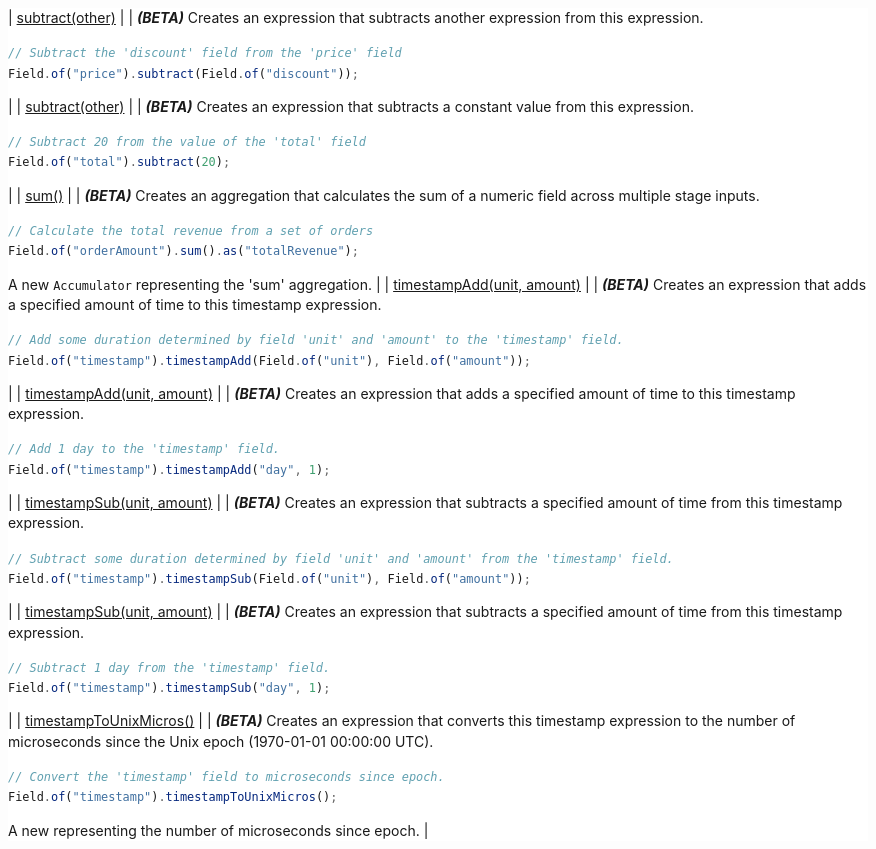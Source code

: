 |  [subtract(other)](./firestore_lite.constant.md#constantsubtract) |  | <b><i>(BETA)</i></b> Creates an expression that subtracts another expression from this expression.
```typescript
// Subtract the 'discount' field from the 'price' field
Field.of("price").subtract(Field.of("discount"));

```
 |
|  [subtract(other)](./firestore_lite.constant.md#constantsubtract) |  | <b><i>(BETA)</i></b> Creates an expression that subtracts a constant value from this expression.
```typescript
// Subtract 20 from the value of the 'total' field
Field.of("total").subtract(20);

```
 |
|  [sum()](./firestore_lite.constant.md#constantsum) |  | <b><i>(BETA)</i></b> Creates an aggregation that calculates the sum of a numeric field across multiple stage inputs.
```typescript
// Calculate the total revenue from a set of orders
Field.of("orderAmount").sum().as("totalRevenue");

```
 A new <code>Accumulator</code> representing the 'sum' aggregation. |
|  [timestampAdd(unit, amount)](./firestore_lite.constant.md#constanttimestampadd) |  | <b><i>(BETA)</i></b> Creates an expression that adds a specified amount of time to this timestamp expression.
```typescript
// Add some duration determined by field 'unit' and 'amount' to the 'timestamp' field.
Field.of("timestamp").timestampAdd(Field.of("unit"), Field.of("amount"));

```
 |
|  [timestampAdd(unit, amount)](./firestore_lite.constant.md#constanttimestampadd) |  | <b><i>(BETA)</i></b> Creates an expression that adds a specified amount of time to this timestamp expression.
```typescript
// Add 1 day to the 'timestamp' field.
Field.of("timestamp").timestampAdd("day", 1);

```
 |
|  [timestampSub(unit, amount)](./firestore_lite.constant.md#constanttimestampsub) |  | <b><i>(BETA)</i></b> Creates an expression that subtracts a specified amount of time from this timestamp expression.
```typescript
// Subtract some duration determined by field 'unit' and 'amount' from the 'timestamp' field.
Field.of("timestamp").timestampSub(Field.of("unit"), Field.of("amount"));

```
 |
|  [timestampSub(unit, amount)](./firestore_lite.constant.md#constanttimestampsub) |  | <b><i>(BETA)</i></b> Creates an expression that subtracts a specified amount of time from this timestamp expression.
```typescript
// Subtract 1 day from the 'timestamp' field.
Field.of("timestamp").timestampSub("day", 1);

```
 |
|  [timestampToUnixMicros()](./firestore_lite.constant.md#constanttimestamptounixmicros) |  | <b><i>(BETA)</i></b> Creates an expression that converts this timestamp expression to the number of microseconds since the Unix epoch (1970-01-01 00:00:00 UTC).
```typescript
// Convert the 'timestamp' field to microseconds since epoch.
Field.of("timestamp").timestampToUnixMicros();

```
 A new  representing the number of microseconds since epoch. |